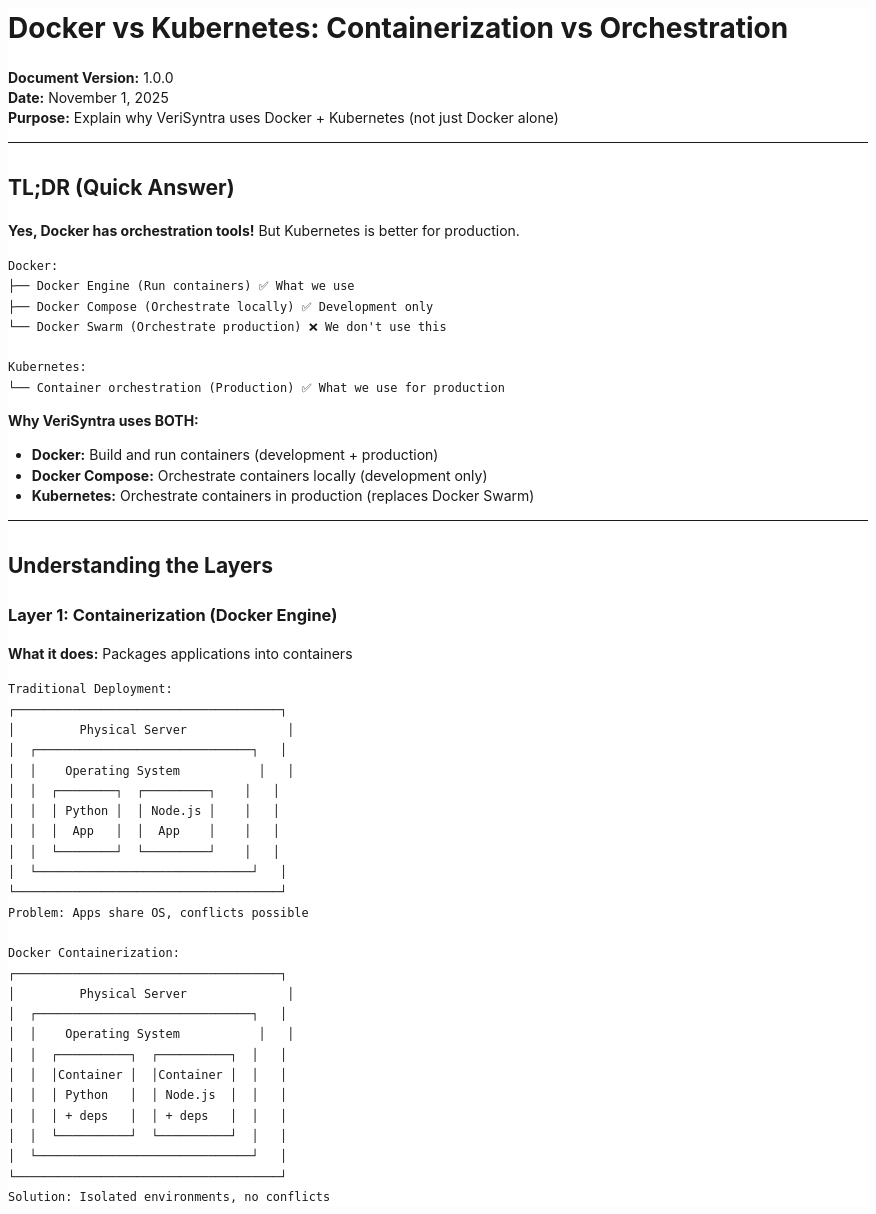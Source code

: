 # Docker vs Kubernetes: Containerization vs Orchestration

**Document Version:** 1.0.0  
**Date:** November 1, 2025  
**Purpose:** Explain why VeriSyntra uses Docker + Kubernetes (not just Docker alone)

---

## TL;DR (Quick Answer)

**Yes, Docker has orchestration tools!** But Kubernetes is better for production.

```
Docker:
├── Docker Engine (Run containers) ✅ What we use
├── Docker Compose (Orchestrate locally) ✅ Development only
└── Docker Swarm (Orchestrate production) ❌ We don't use this

Kubernetes:
└── Container orchestration (Production) ✅ What we use for production
```

**Why VeriSyntra uses BOTH:**
- **Docker:** Build and run containers (development + production)
- **Docker Compose:** Orchestrate containers locally (development only)
- **Kubernetes:** Orchestrate containers in production (replaces Docker Swarm)

---

## Understanding the Layers

### Layer 1: Containerization (Docker Engine)

**What it does:** Packages applications into containers

```
Traditional Deployment:
┌─────────────────────────────────────┐
│         Physical Server              │
│  ┌──────────────────────────────┐   │
│  │    Operating System           │   │
│  │  ┌────────┐  ┌─────────┐    │   │
│  │  │ Python │  │ Node.js │    │   │
│  │  │  App   │  │  App    │    │   │
│  │  └────────┘  └─────────┘    │   │
│  └──────────────────────────────┘   │
└─────────────────────────────────────┘
Problem: Apps share OS, conflicts possible

Docker Containerization:
┌─────────────────────────────────────┐
│         Physical Server              │
│  ┌──────────────────────────────┐   │
│  │    Operating System           │   │
│  │  ┌──────────┐  ┌──────────┐  │   │
│  │  │Container │  │Container │  │   │
│  │  │ Python   │  │ Node.js  │  │   │
│  │  │ + deps   │  │ + deps   │  │   │
│  │  └──────────┘  └──────────┘  │   │
│  └──────────────────────────────┘   │
└─────────────────────────────────────┘
Solution: Isolated environments, no conflicts
```

